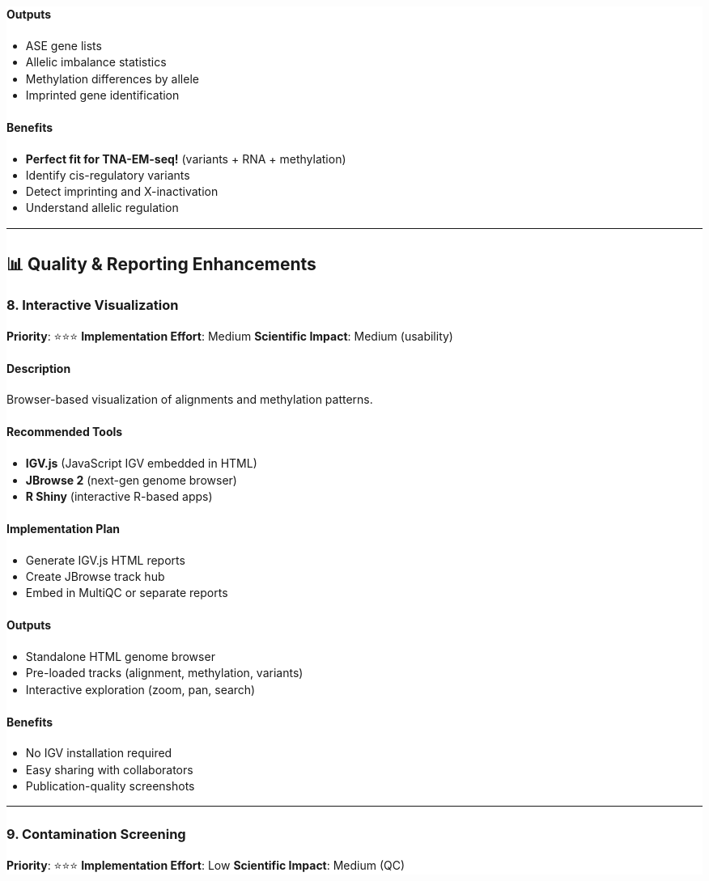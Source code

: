 #### Outputs
- ASE gene lists
- Allelic imbalance statistics
- Methylation differences by allele
- Imprinted gene identification

#### Benefits
- **Perfect fit for TNA-EM-seq!** (variants + RNA + methylation)
- Identify cis-regulatory variants
- Detect imprinting and X-inactivation
- Understand allelic regulation

---

## 📊 Quality & Reporting Enhancements

### 8. Interactive Visualization

**Priority**: ⭐⭐⭐
**Implementation Effort**: Medium
**Scientific Impact**: Medium (usability)

#### Description
Browser-based visualization of alignments and methylation patterns.

#### Recommended Tools
- **IGV.js** (JavaScript IGV embedded in HTML)
- **JBrowse 2** (next-gen genome browser)
- **R Shiny** (interactive R-based apps)

#### Implementation Plan
- Generate IGV.js HTML reports
- Create JBrowse track hub
- Embed in MultiQC or separate reports

#### Outputs
- Standalone HTML genome browser
- Pre-loaded tracks (alignment, methylation, variants)
- Interactive exploration (zoom, pan, search)

#### Benefits
- No IGV installation required
- Easy sharing with collaborators
- Publication-quality screenshots

---

### 9. Contamination Screening

**Priority**: ⭐⭐⭐
**Implementation Effort**: Low
**Scientific Impact**: Medium (QC)
